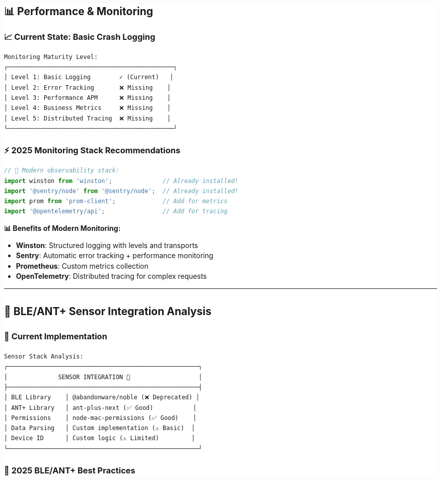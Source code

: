 
## 📊 Performance & Monitoring

### 📈 **Current State: Basic Crash Logging**

```ascii
Monitoring Maturity Level:
┌──────────────────────────────────────────────┐
│ Level 1: Basic Logging        ✓ (Current)   │
│ Level 2: Error Tracking       ❌ Missing    │  
│ Level 3: Performance APM      ❌ Missing    │
│ Level 4: Business Metrics     ❌ Missing    │
│ Level 5: Distributed Tracing  ❌ Missing    │
└──────────────────────────────────────────────┘
```

### ⚡ **2025 Monitoring Stack Recommendations**

```typescript
// 🎯 Modern observability stack:
import winston from 'winston';              // Already installed!
import '@sentry/node' from '@sentry/node';  // Already installed!
import prom from 'prom-client';             // Add for metrics
import '@opentelemetry/api';                // Add for tracing
```

**📊 Benefits of Modern Monitoring:**
- **Winston**: Structured logging with levels and transports
- **Sentry**: Automatic error tracking + performance monitoring  
- **Prometheus**: Custom metrics collection
- **OpenTelemetry**: Distributed tracing for complex requests

---

## 🔗 BLE/ANT+ Sensor Integration Analysis

### 🚴 **Current Implementation**

```ascii
Sensor Stack Analysis:
┌─────────────────────────────────────────────────────┐
│              SENSOR INTEGRATION 🚴                   │
├─────────────────────────────────────────────────────┤
│ BLE Library    │ @abandonware/noble (❌ Deprecated) │
│ ANT+ Library   │ ant-plus-next (✅ Good)           │
│ Permissions    │ node-mac-permissions (✅ Good)    │
│ Data Parsing   │ Custom implementation (⚠️ Basic)  │
│ Device ID      │ Custom logic (⚠️ Limited)         │
└─────────────────────────────────────────────────────┘
```

### 🎯 **2025 BLE/ANT+ Best Practices**
